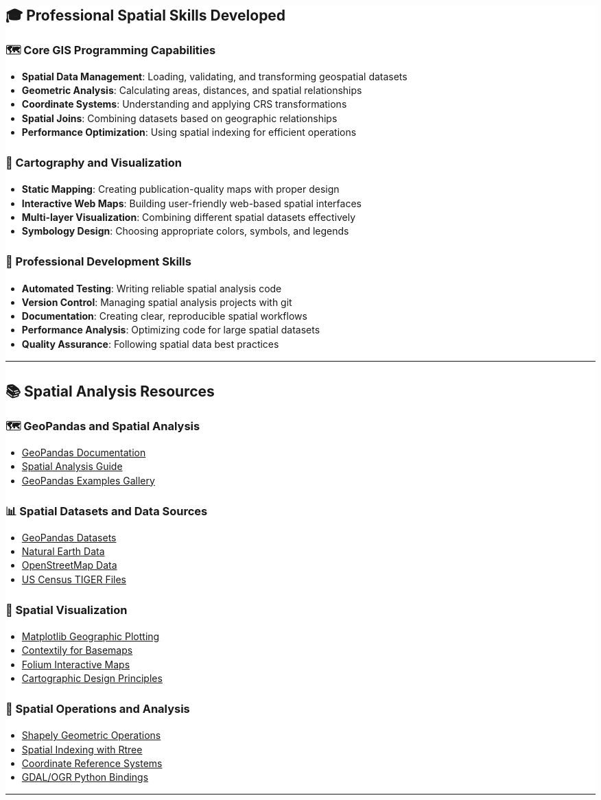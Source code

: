 
## 🎓 Professional Spatial Skills Developed

### 🗺️  Core GIS Programming Capabilities
- **Spatial Data Management**: Loading, validating, and transforming geospatial datasets
- **Geometric Analysis**: Calculating areas, distances, and spatial relationships
- **Coordinate Systems**: Understanding and applying CRS transformations
- **Spatial Joins**: Combining datasets based on geographic relationships
- **Performance Optimization**: Using spatial indexing for efficient operations

### 🎨 Cartography and Visualization
- **Static Mapping**: Creating publication-quality maps with proper design
- **Interactive Web Maps**: Building user-friendly web-based spatial interfaces  
- **Multi-layer Visualization**: Combining different spatial datasets effectively
- **Symbology Design**: Choosing appropriate colors, symbols, and legends

### 🚀 Professional Development Skills
- **Automated Testing**: Writing reliable spatial analysis code
- **Version Control**: Managing spatial analysis projects with git
- **Documentation**: Creating clear, reproducible spatial workflows
- **Performance Analysis**: Optimizing code for large spatial datasets
- **Quality Assurance**: Following spatial data best practices

---

## 📚 Spatial Analysis Resources

### 🗺️  GeoPandas and Spatial Analysis
- [GeoPandas Documentation](https://geopandas.org/en/stable/)
- [Spatial Analysis Guide](https://geopandas.org/en/stable/docs/user_guide.html)
- [GeoPandas Examples Gallery](https://geopandas.org/en/stable/gallery/index.html)

### 📊 Spatial Datasets and Data Sources  
- [GeoPandas Datasets](https://geopandas.org/en/stable/docs/reference/datasets.html)
- [Natural Earth Data](https://www.naturalearthdata.com/)
- [OpenStreetMap Data](https://planet.openstreetmap.org/)
- [US Census TIGER Files](https://www.census.gov/geographies/mapping-files/time-series/geo/tiger-line-file.html)

### 🎨 Spatial Visualization
- [Matplotlib Geographic Plotting](https://matplotlib.org/basemap/)  
- [Contextily for Basemaps](https://contextily.readthedocs.io/)
- [Folium Interactive Maps](https://python-visualization.github.io/folium/)
- [Cartographic Design Principles](https://www.axismaps.com/guide/)

### 📐 Spatial Operations and Analysis
- [Shapely Geometric Operations](https://shapely.readthedocs.io/)
- [Spatial Indexing with Rtree](https://rtree.readthedocs.io/)
- [Coordinate Reference Systems](https://pyproj4.github.io/pyproj/)
- [GDAL/OGR Python Bindings](https://gdal.org/python/)

---